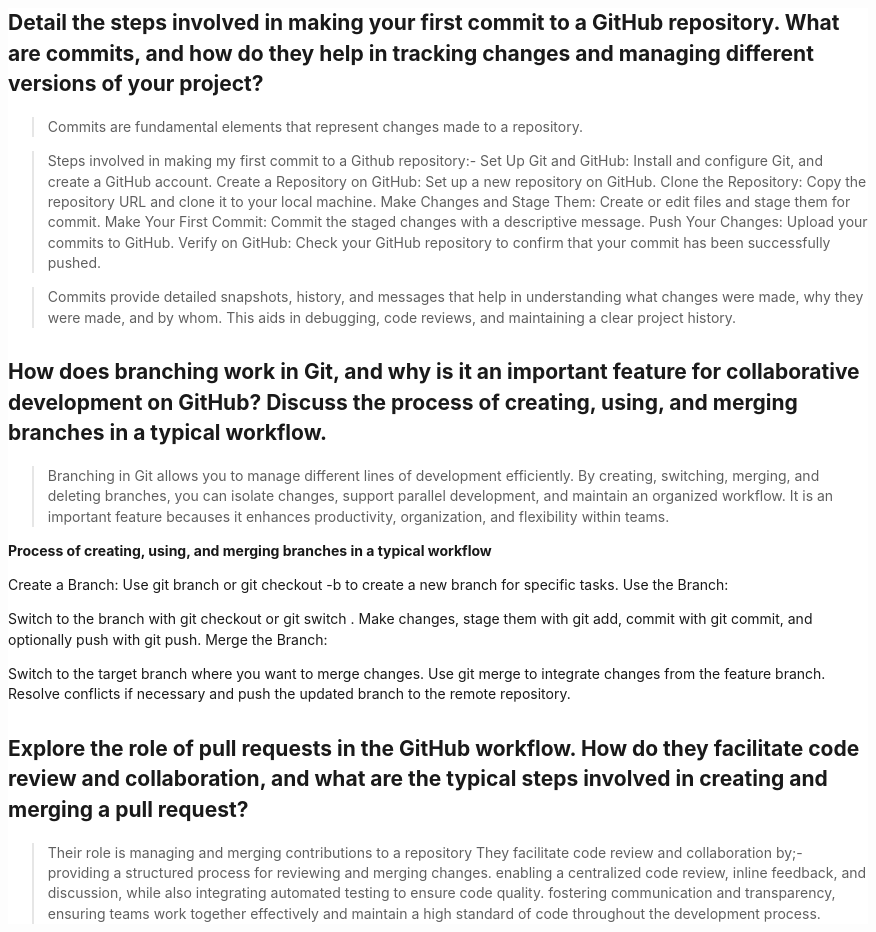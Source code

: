 ## Detail the steps involved in making your first commit to a GitHub repository. What are commits, and how do they help in tracking changes and managing different versions of your project?

> Commits are fundamental elements that represent changes made to a repository.

> Steps involved in making my first commit to a Github repository:-
Set Up Git and GitHub: Install and configure Git, and create a GitHub account.
Create a Repository on GitHub: Set up a new repository on GitHub.
Clone the Repository: Copy the repository URL and clone it to your local machine.
Make Changes and Stage Them: Create or edit files and stage them for commit.
Make Your First Commit: Commit the staged changes with a descriptive message.
Push Your Changes: Upload your commits to GitHub.
Verify on GitHub: Check your GitHub repository to confirm that your commit has been successfully pushed.

> Commits provide detailed snapshots, history, and messages that help in understanding what changes were made, why they were made, and by whom. This aids in debugging, code reviews, and maintaining a clear project history.

## How does branching work in Git, and why is it an important feature for collaborative development on GitHub? Discuss the process of creating, using, and merging branches in a typical workflow.

> Branching in Git allows you to manage different lines of development efficiently. By creating, switching, merging, and deleting branches, you can isolate changes, support parallel development, and maintain an organized workflow.
> It is an important feature becauses it enhances productivity, organization, and flexibility within teams.

**Process of creating, using, and merging branches in a typical workflow**

Create a Branch:
Use git branch <branch-name> or git checkout -b <branch-name> to create a new branch for specific tasks.
Use the Branch:

Switch to the branch with git checkout <branch-name> or git switch <branch-name>.
Make changes, stage them with git add, commit with git commit, and optionally push with git push.
Merge the Branch:

Switch to the target branch where you want to merge changes.
Use git merge <branch-name> to integrate changes from the feature branch.
Resolve conflicts if necessary and push the updated branch to the remote repository.

## Explore the role of pull requests in the GitHub workflow. How do they facilitate code review and collaboration, and what are the typical steps involved in creating and merging a pull request?

>  Their role is managing and merging contributions to a repository
>  They facilitate code review and collaboration by;-
   providing a structured process for reviewing and merging changes.
   enabling a centralized code review, inline feedback, and discussion, while also integrating automated testing to ensure code quality.
   fostering communication and transparency, ensuring teams work together effectively and maintain a high standard of code throughout the development process.
